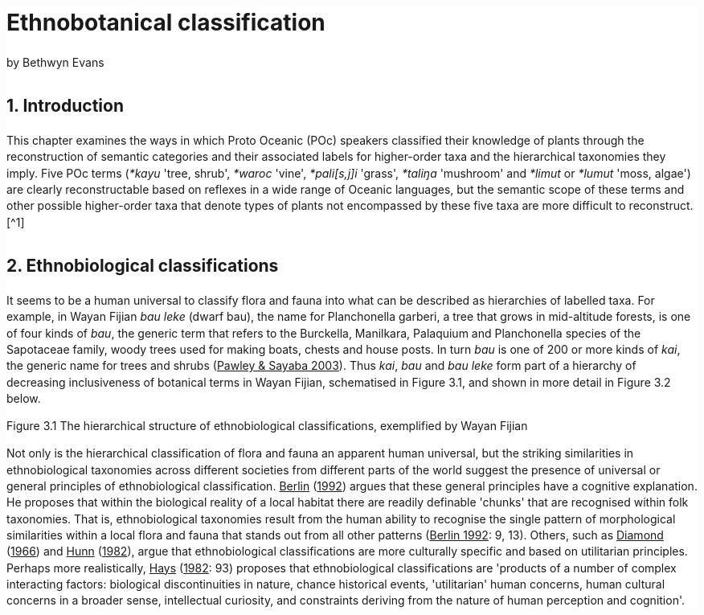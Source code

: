 # Ethnobotanical classification

by Bethwyn Evans


<a id="s-1"></a>

## 1. Introduction


This chapter examines the ways in which Proto Oceanic (POc) speakers classified their knowledge of plants through the reconstruction of semantic categories and their associated labels for higher-order taxa and the hierarchical taxonomies they imply. Five POc terms (_&ast;kayu_ 'tree, shrub', _&ast;waroc_ 'vine', _&ast;pali[s,j]i_ 'grass', _&ast;taliŋa_ 'mushroom' and _&ast;limut_ or _&ast;lumut_ 'moss, algae') are clearly reconstructable based on reflexes in a wide range of Oceanic languages, but the semantic scope of these terms and other possible higher-order taxa that denote types of plants not encompassed by these five taxa are more difficult to reconstruct.[^1]


<a id="s-2"></a>

## 2. Ethnobiological classifications


It seems to be a human universal to classify flora and fauna into what can be described as hierarchies of labelled taxa. For example, in Wayan Fijian _bau leke_ (dwarf bau), the name for Planchonella garberi, a tree that grows in mid-altitude forests, is one of four kinds of _bau_, the generic term that refers to the Burckella, Manilkara, Palaquium and Planchonella species of the Sapotaceae family, woody trees used for making boats, chests and house posts. In turn _bau_ is one of 200 or more kinds of _kai_, the generic name for trees and shrubs ([Pawley & Sayaba 2003](../references.md#source-PawleyandSayaba2003)). Thus _kai_, _bau_ and _bau leke_ form part of a hierarchy of decreasing inclusiveness of botanical terms in Wayan Fijian, schematised in Figure 3.1, and shown in more detail in Figure 3.2 below.


<a id="p-54"></a>

Figure 3.1 The hierarchical structure of ethnobiological classifications, exemplified by Wayan Fijian

Not only is the hierarchical classification of flora and fauna an apparent human universal, but the striking similarities in ethnobiological taxonomies across different societies from different parts of the world suggest the presence of universal or general principles of ethnobiological classification. [Berlin](../references.md#source-Berlin1992) ([1992](../references.md#source-Berlin1992)) argues that these general principles have a cognitive explanation. He proposes that within the biological reality of a local habitat there are readily definable 'chunks' that are recognised within folk taxonomies. That is, ethnobiological taxonomies result from the human ability to recognise the single pattern of morphological similarities within a local flora and fauna that stands out from all other patterns ([Berlin 1992](../references.md#source-Berlin1992): 9, 13). Others, such as [Diamond](../references.md#source-Diamond1966) ([1966](../references.md#source-Diamond1966)) and [Hunn](../references.md#source-Hunn1982) ([1982](../references.md#source-Hunn1982)), argue that ethnobiological classifications are more culturally specific and based on utilitarian principles. Perhaps more realistically, [Hays](../references.md#source-Hays1982) ([1982](../references.md#source-Hays1982): 93) proposes that ethnobiological classifications are 'products of a number of complex interacting factors: biological discontinuities in nature, chance historical events, 'utilitarian' human concerns, human cultural concerns in a broader sense, intellectual curiosity, and constraints deriving from the nature of human perception and cognition'.
